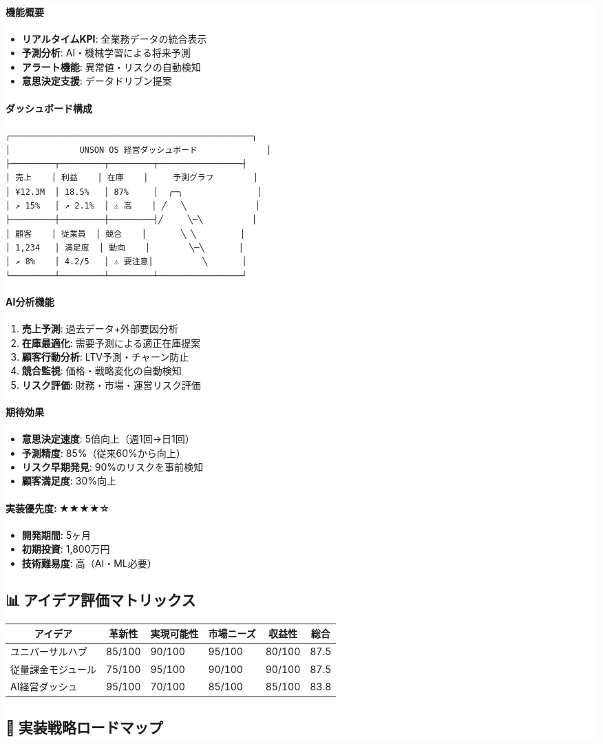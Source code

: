 #### 機能概要
- **リアルタイムKPI**: 全業務データの統合表示
- **予測分析**: AI・機械学習による将来予測
- **アラート機能**: 異常値・リスクの自動検知
- **意思決定支援**: データドリブン提案

#### ダッシュボード構成
```
┌─────────────────────────────────────────────────┐
│              UNSON OS 経営ダッシュボード              │
├─────────┬─────────┬─────────┬─────────────────┤
│ 売上    │ 利益    │ 在庫    │     予測グラフ        │
│ ¥12.3M  │ 18.5%   │ 87%     │  ╭─╮               │
│ ↗ 15%   │ ↗ 2.1%  │ ⚠ 高    │ ╱   ╲              │
├─────────┼─────────┼─────────┤╱     ╲─╲          │
│ 顧客    │ 従業員  │ 競合    │       ╲ ╲         │
│ 1,234   │ 満足度  │ 動向    │        ╲─╲       │
│ ↗ 8%    │ 4.2/5   │ ⚠ 要注意│          ╲       │
└─────────┴─────────┴─────────┴─────────────────┘
```

#### AI分析機能
1. **売上予測**: 過去データ+外部要因分析
2. **在庫最適化**: 需要予測による適正在庫提案
3. **顧客行動分析**: LTV予測・チャーン防止
4. **競合監視**: 価格・戦略変化の自動検知
5. **リスク評価**: 財務・市場・運営リスク評価

#### 期待効果
- **意思決定速度**: 5倍向上（週1回→日1回）
- **予測精度**: 85%（従来60%から向上）
- **リスク早期発見**: 90%のリスクを事前検知
- **顧客満足度**: 30%向上

#### 実装優先度: ★★★★☆
- **開発期間**: 5ヶ月
- **初期投資**: 1,800万円
- **技術難易度**: 高（AI・ML必要）

## 📊 アイデア評価マトリックス

| アイデア | 革新性 | 実現可能性 | 市場ニーズ | 収益性 | 総合 |
|----------|--------|------------|-----------|--------|------|
| ユニバーサルハブ | 85/100 | 90/100 | 95/100 | 80/100 | 87.5 |
| 従量課金モジュール | 75/100 | 95/100 | 90/100 | 90/100 | 87.5 |
| AI経営ダッシュ | 95/100 | 70/100 | 85/100 | 85/100 | 83.8 |

## 🎯 実装戦略ロードマップ
